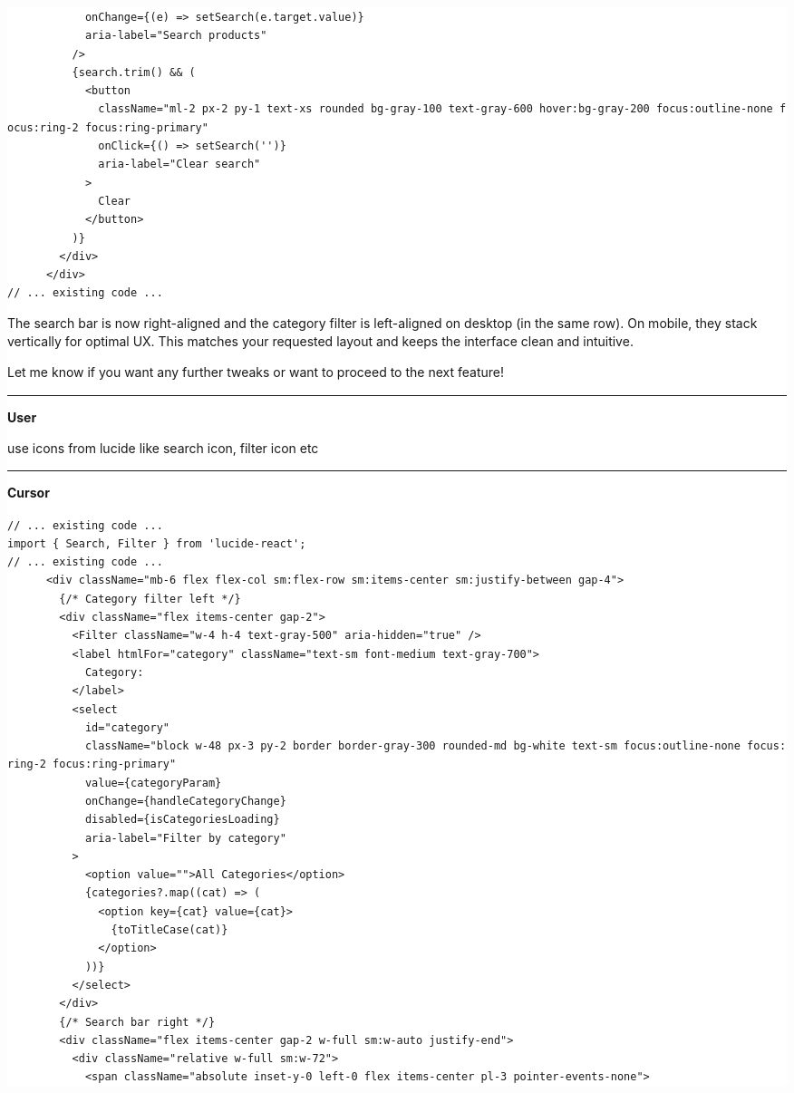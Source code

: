 ```typescriptreact
            onChange={(e) => setSearch(e.target.value)}
            aria-label="Search products"
          />
          {search.trim() && (
            <button
              className="ml-2 px-2 py-1 text-xs rounded bg-gray-100 text-gray-600 hover:bg-gray-200 focus:outline-none focus:ring-2 focus:ring-primary"
              onClick={() => setSearch('')}
              aria-label="Clear search"
            >
              Clear
            </button>
          )}
        </div>
      </div>
// ... existing code ...
```

The search bar is now right-aligned and the category filter is left-aligned on desktop (in the same row). On mobile, they stack vertically for optimal UX. This matches your requested layout and keeps the interface clean and intuitive.

Let me know if you want any further tweaks or want to proceed to the next feature!

---

**User**

use icons from lucide like search icon, filter icon etc

---

**Cursor**

```typescriptreact
// ... existing code ...
import { Search, Filter } from 'lucide-react';
// ... existing code ...
      <div className="mb-6 flex flex-col sm:flex-row sm:items-center sm:justify-between gap-4">
        {/* Category filter left */}
        <div className="flex items-center gap-2">
          <Filter className="w-4 h-4 text-gray-500" aria-hidden="true" />
          <label htmlFor="category" className="text-sm font-medium text-gray-700">
            Category:
          </label>
          <select
            id="category"
            className="block w-48 px-3 py-2 border border-gray-300 rounded-md bg-white text-sm focus:outline-none focus:ring-2 focus:ring-primary"
            value={categoryParam}
            onChange={handleCategoryChange}
            disabled={isCategoriesLoading}
            aria-label="Filter by category"
          >
            <option value="">All Categories</option>
            {categories?.map((cat) => (
              <option key={cat} value={cat}>
                {toTitleCase(cat)}
              </option>
            ))}
          </select>
        </div>
        {/* Search bar right */}
        <div className="flex items-center gap-2 w-full sm:w-auto justify-end">
          <div className="relative w-full sm:w-72">
            <span className="absolute inset-y-0 left-0 flex items-center pl-3 pointer-events-none">
```